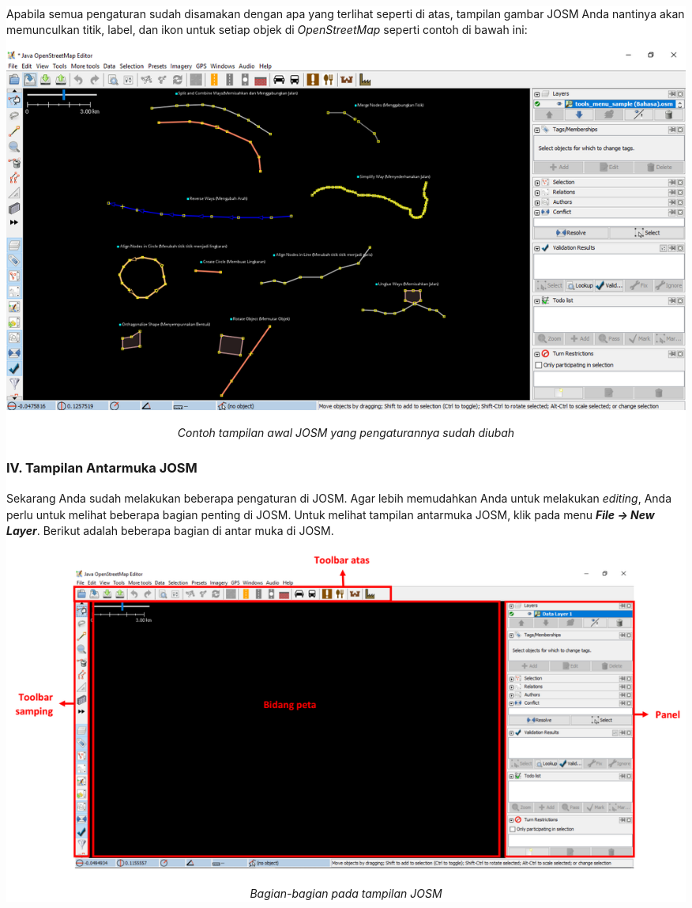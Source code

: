 Apabila semua pengaturan sudah disamakan dengan apa yang terlihat seperti di atas, tampilan gambar JOSM Anda nantinya akan memunculkan titik, label, dan ikon untuk setiap objek di _OpenStreetMap_ seperti contoh di bawah ini:

![tampilan_awal_josm](/pages/03-JOSM/03-Pengenalan-Java-OpenStreetMap-JOSM/images/0326_Contoh_tampilan_awal_JOSM_yang_pengaturannya_sudah_diubah.png)
<p align="center"><i>Contoh tampilan awal JOSM yang pengaturannya sudah diubah</i></p>

### **IV. Tampilan Antarmuka JOSM**
Sekarang Anda sudah melakukan beberapa pengaturan di JOSM. Agar lebih memudahkan Anda untuk melakukan _editing_, Anda perlu untuk melihat beberapa bagian penting di JOSM. Untuk melihat tampilan antarmuka JOSM, klik pada menu **_File → New Layer_**. Berikut adalah beberapa bagian di antar muka di JOSM.

![bagian_josm](/pages/03-JOSM/03-Pengenalan-Java-OpenStreetMap-JOSM/images/0327_Bagian_bagian_pada_tampilan_JOSM.png)
<p align="center"><i>Bagian-bagian pada tampilan JOSM</i></p>
